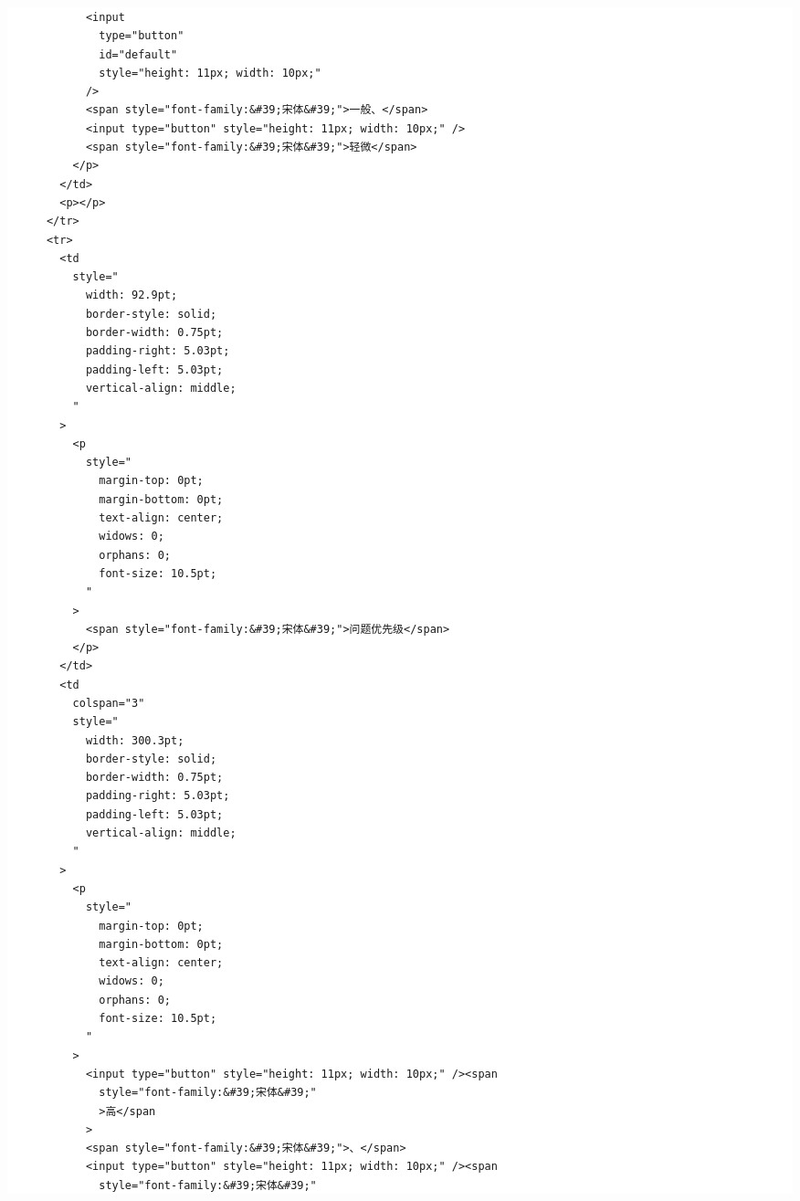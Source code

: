                 <input
                  type="button"
                  id="default"
                  style="height: 11px; width: 10px;"
                />
                <span style="font-family:&#39;宋体&#39;">一般、</span>
                <input type="button" style="height: 11px; width: 10px;" />
                <span style="font-family:&#39;宋体&#39;">轻微</span>
              </p>
            </td>
            <p></p>
          </tr>
          <tr>
            <td
              style="
                width: 92.9pt;
                border-style: solid;
                border-width: 0.75pt;
                padding-right: 5.03pt;
                padding-left: 5.03pt;
                vertical-align: middle;
              "
            >
              <p
                style="
                  margin-top: 0pt;
                  margin-bottom: 0pt;
                  text-align: center;
                  widows: 0;
                  orphans: 0;
                  font-size: 10.5pt;
                "
              >
                <span style="font-family:&#39;宋体&#39;">问题优先级</span>
              </p>
            </td>
            <td
              colspan="3"
              style="
                width: 300.3pt;
                border-style: solid;
                border-width: 0.75pt;
                padding-right: 5.03pt;
                padding-left: 5.03pt;
                vertical-align: middle;
              "
            >
              <p
                style="
                  margin-top: 0pt;
                  margin-bottom: 0pt;
                  text-align: center;
                  widows: 0;
                  orphans: 0;
                  font-size: 10.5pt;
                "
              >
                <input type="button" style="height: 11px; width: 10px;" /><span
                  style="font-family:&#39;宋体&#39;"
                  >高</span
                >
                <span style="font-family:&#39;宋体&#39;">、</span>
                <input type="button" style="height: 11px; width: 10px;" /><span
                  style="font-family:&#39;宋体&#39;"